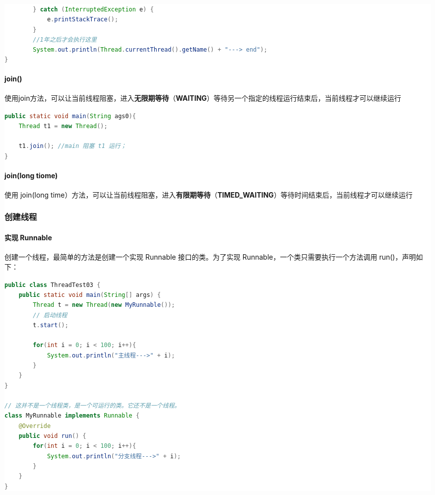 ```java
        } catch (InterruptedException e) {
            e.printStackTrace();
        }
        //1年之后才会执行这里
        System.out.println(Thread.currentThread().getName() + "---> end");
}

```

#### join()

使用join方法，可以让当前线程阻塞，进入**无限期等待**（**WAITING**）等待另一个指定的线程运行结束后，当前线程才可以继续运行

```java
public static void main(String ags0){
    Thread t1 = new Thread();
    
    t1.join(); //main 阻塞 t1 运行；
}
```

#### join(long tiome)

使用 join(long time）方法，可以让当前线程阻塞，进入**有限期等待**（**TIMED_WAITING**）等待时间结束后，当前线程才可以继续运行

### 创建线程

#### 实现 Runnable 

创建一个线程，最简单的方法是创建一个实现 Runnable 接口的类。为了实现 Runnable，一个类只需要执行一个方法调用 run()，声明如下：

```java
public class ThreadTest03 {
    public static void main(String[] args) {
        Thread t = new Thread(new MyRunnable()); 
        // 启动线程
        t.start();
        
        for(int i = 0; i < 100; i++){
            System.out.println("主线程--->" + i);
        }
    }
}

// 这并不是一个线程类，是一个可运行的类。它还不是一个线程。
class MyRunnable implements Runnable {
    @Override
    public void run() {
        for(int i = 0; i < 100; i++){
            System.out.println("分支线程--->" + i);
        }
    }
}
```
